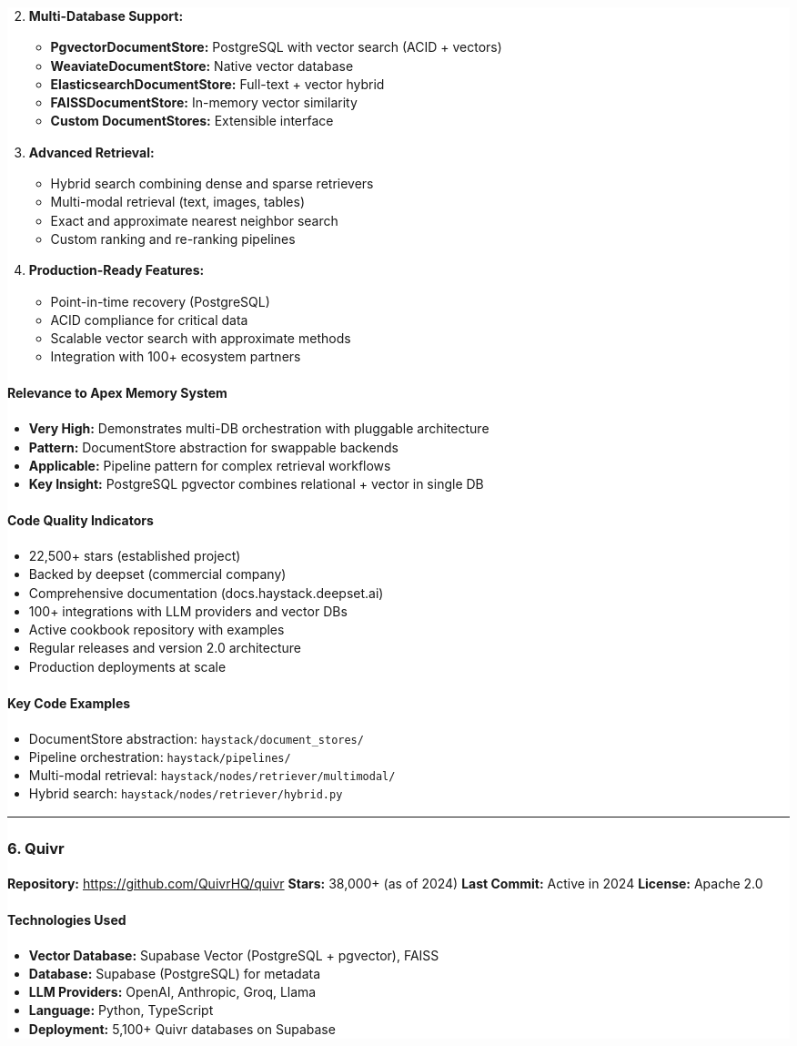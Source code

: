2. **Multi-Database Support:**
   - **PgvectorDocumentStore:** PostgreSQL with vector search (ACID + vectors)
   - **WeaviateDocumentStore:** Native vector database
   - **ElasticsearchDocumentStore:** Full-text + vector hybrid
   - **FAISSDocumentStore:** In-memory vector similarity
   - **Custom DocumentStores:** Extensible interface

3. **Advanced Retrieval:**
   - Hybrid search combining dense and sparse retrievers
   - Multi-modal retrieval (text, images, tables)
   - Exact and approximate nearest neighbor search
   - Custom ranking and re-ranking pipelines

4. **Production-Ready Features:**
   - Point-in-time recovery (PostgreSQL)
   - ACID compliance for critical data
   - Scalable vector search with approximate methods
   - Integration with 100+ ecosystem partners

#### Relevance to Apex Memory System
- **Very High:** Demonstrates multi-DB orchestration with pluggable architecture
- **Pattern:** DocumentStore abstraction for swappable backends
- **Applicable:** Pipeline pattern for complex retrieval workflows
- **Key Insight:** PostgreSQL pgvector combines relational + vector in single DB

#### Code Quality Indicators
- 22,500+ stars (established project)
- Backed by deepset (commercial company)
- Comprehensive documentation (docs.haystack.deepset.ai)
- 100+ integrations with LLM providers and vector DBs
- Active cookbook repository with examples
- Regular releases and version 2.0 architecture
- Production deployments at scale

#### Key Code Examples
- DocumentStore abstraction: `haystack/document_stores/`
- Pipeline orchestration: `haystack/pipelines/`
- Multi-modal retrieval: `haystack/nodes/retriever/multimodal/`
- Hybrid search: `haystack/nodes/retriever/hybrid.py`

---

### 6. Quivr
**Repository:** https://github.com/QuivrHQ/quivr
**Stars:** 38,000+ (as of 2024)
**Last Commit:** Active in 2024
**License:** Apache 2.0

#### Technologies Used
- **Vector Database:** Supabase Vector (PostgreSQL + pgvector), FAISS
- **Database:** Supabase (PostgreSQL) for metadata
- **LLM Providers:** OpenAI, Anthropic, Groq, Llama
- **Language:** Python, TypeScript
- **Deployment:** 5,100+ Quivr databases on Supabase
